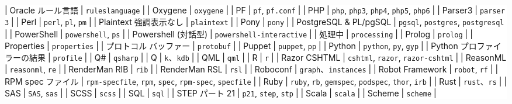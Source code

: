 | Oracle ルール言語          | `ruleslanguage`                                                                |
| Oxygene                        | `oxygene`                                                                      |
| PF                             | `pf`, `pf.conf`                                                                |
| PHP                            | `php`, `php3`, `php4`, `php5`, `php6`                                          |
| Parser3                        | `parser3`                                                                      |
| Perl                           | `perl`, `pl`, `pm`                                                             |
| Plaintext 強調表示なし         | `plaintext`                                                                    |
| Pony                           | `pony`                                                                         |
| PostgreSQL & PL/pgSQL          | `pgsql`, `postgres`, `postgresql`                                              |
| PowerShell                     | `powershell`, `ps`                                                             |
| Powershell (対話型)       | `powershell-interactive`                                                       |
| 処理中                     | `processing`                                                                   |
| Prolog                         | `prolog`                                                                       |
| Properties                     | `properties`                                                                   |
| プロトコル バッファー               | `protobuf`                                                                     |
| Puppet                         | `puppet`, `pp`                                                                 |
| Python                         | `python`, `py`, `gyp`                                                          |
| Python プロファイラーの結果        | `profile`                                                                      |
| Q#                             | `qsharp`                                                                       |
| Q                              | `k`、`kdb`                                                                     |
| QML                            | `qml`                                                                          |
| R                              | `r`                                                                            |
| Razor CSHTML                   | `cshtml`, `razor`, `razor-cshtml`                                              |
| ReasonML                       | `reasonml`, `re`                                                               |
| RenderMan RIB                  | `rib`                                                                          |
| RenderMan RSL                  | `rsl`                                                                          |
| Roboconf                       | `graph`、`instances`                                                           |
| Robot Framework                | `robot`, `rf`                                                                  |
| RPM spec ファイル                 | `rpm-specfile`, `rpm`, `spec`, `rpm-spec`, `specfile`                          |
| Ruby                           | `ruby`, `rb`, `gemspec`, `podspec`, `thor`, `irb`                              |
| Rust                           | `rust`、`rs`                                                                   |
| SAS                            | `SAS`, `sas`                                                                   |
| SCSS                           | `scss`                                                                         |
| SQL                            | `sql`                                                                          |
| STEP パート 21                   | `p21`, `step`, `stp`                                                           |
| Scala                          | `scala`                                                                        |
| Scheme                         | `scheme`                                                                       |